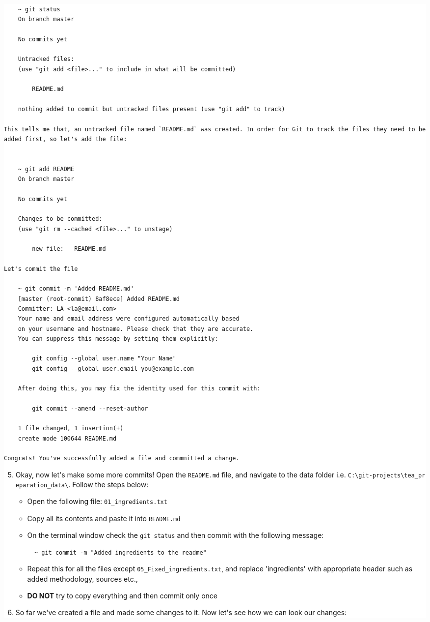         ~ git status
        On branch master

        No commits yet

        Untracked files:
        (use "git add <file>..." to include in what will be committed)

            README.md

        nothing added to commit but untracked files present (use "git add" to track)

    This tells me that, an untracked file named `README.md` was created. In order for Git to track the files they need to be added first, so let's add the file:


        ~ git add README
        On branch master

        No commits yet

        Changes to be committed:
        (use "git rm --cached <file>..." to unstage)

            new file:   README.md

    Let's commit the file 

        ~ git commit -m 'Added README.md'
        [master (root-commit) 8af8ece] Added README.md
        Committer: LA <la@email.com>
        Your name and email address were configured automatically based
        on your username and hostname. Please check that they are accurate.
        You can suppress this message by setting them explicitly:

            git config --global user.name "Your Name"
            git config --global user.email you@example.com

        After doing this, you may fix the identity used for this commit with:

            git commit --amend --reset-author

        1 file changed, 1 insertion(+)
        create mode 100644 README.md

    Congrats! You've successfully added a file and commmitted a change.

5. Okay, now let's make some more commits! Open the `README.md` file, and navigate to the data folder i.e. `C:\git-projects\tea_preparation_data\`. Follow the steps below:
    + Open the following file: `01_ingredients.txt`
    + Copy all its contents and paste it into `README.md`
    + On the terminal window check the `git status` and then commit with the following message:
            
            ~ git commit -m "Added ingredients to the readme"   
    + Repeat this for all the files except `05_Fixed_ingredients.txt`, and replace 'ingredients' with appropriate header such as added methodology, sources etc.,
    + **DO NOT** try to copy everything and then commit only once

6. So far we've created a file and made some changes to it. Now let's see how we can look our changes:
